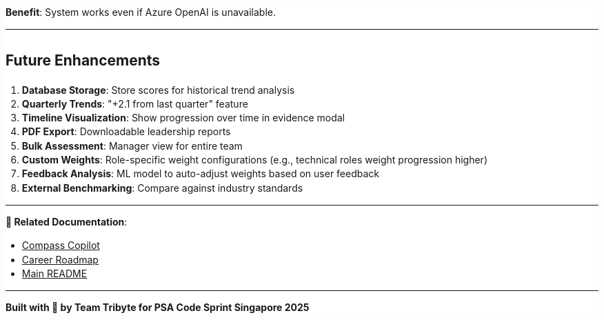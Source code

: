 **Benefit**: System works even if Azure OpenAI is unavailable.

---

## Future Enhancements

1. **Database Storage**: Store scores for historical trend analysis
2. **Quarterly Trends**: "+2.1 from last quarter" feature
3. **Timeline Visualization**: Show progression over time in evidence modal
4. **PDF Export**: Downloadable leadership reports
5. **Bulk Assessment**: Manager view for entire team
6. **Custom Weights**: Role-specific weight configurations (e.g., technical roles weight progression higher)
7. **Feedback Analysis**: ML model to auto-adjust weights based on user feedback
8. **External Benchmarking**: Compare against industry standards

---

**🔗 Related Documentation**:
- [Compass Copilot](./COMPASS_COPILOT.md)
- [Career Roadmap](./CAREER_ROADMAP.md)
- [Main README](../README.md)

---

**Built with 💙 by Team Tribyte for PSA Code Sprint Singapore 2025**
